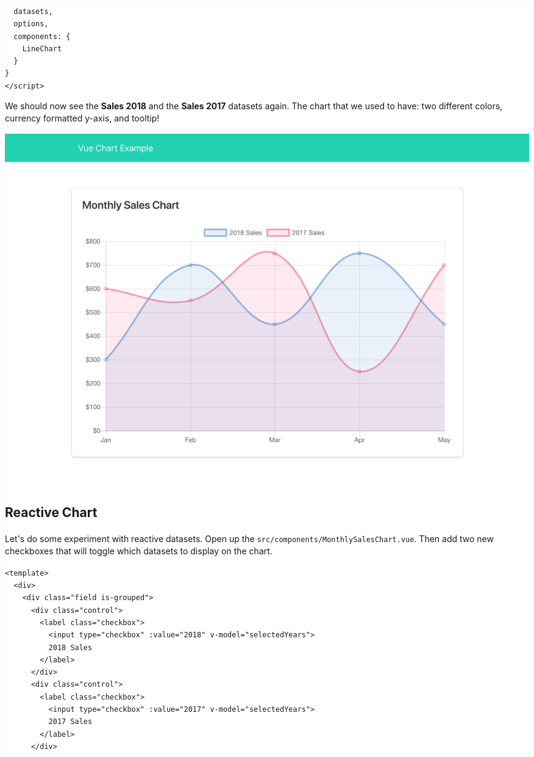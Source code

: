 ```vue
  datasets,
  options,
  components: {
    LineChart
  }
}
</script>
```

We should now see the **Sales 2018** and the **Sales 2017** datasets again. The chart that we used to have: two different colors, currency formatted y-axis, and tooltip!

![A Complete Monthly Sales Chart](/img/2018-10-14-vue-chart-component-with-chartjs/13-vue-chart-full-config.png)

## Reactive Chart

Let's do some experiment with reactive datasets. Open up the `src/components/MonthlySalesChart.vue`. Then add two new checkboxes that will toggle which datasets to display on the chart.

```vue
<template>
  <div>
    <div class="field is-grouped">
      <div class="control">
        <label class="checkbox">
          <input type="checkbox" :value="2018" v-model="selectedYears">
          2018 Sales
        </label>
      </div>
      <div class="control">
        <label class="checkbox">
          <input type="checkbox" :value="2017" v-model="selectedYears">
          2017 Sales
        </label>
      </div>
```